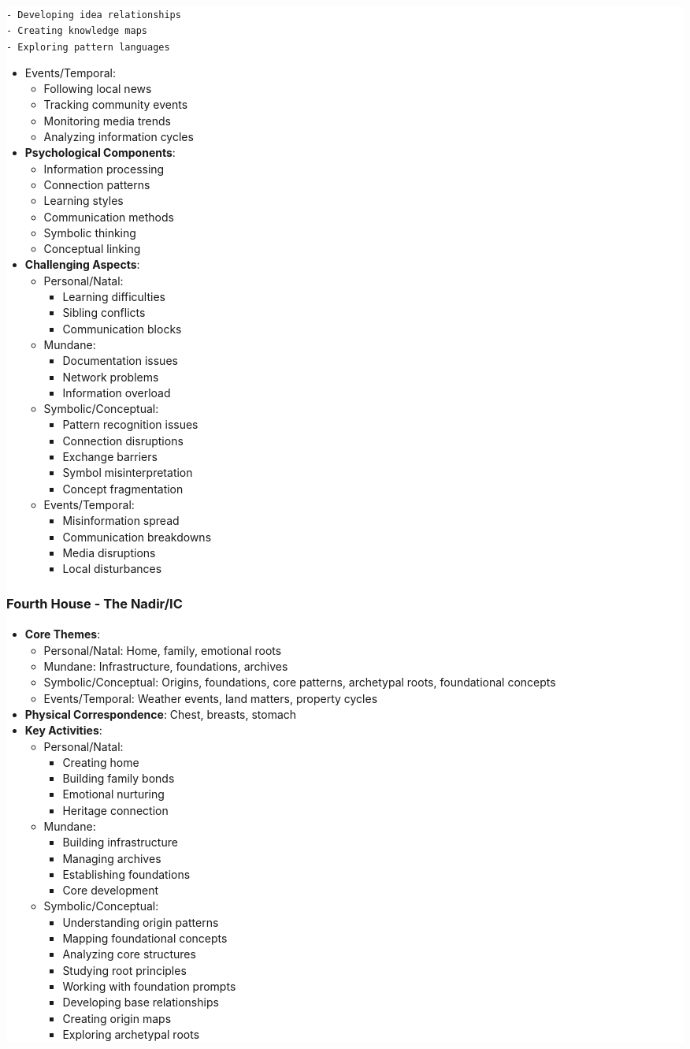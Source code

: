     - Developing idea relationships
    - Creating knowledge maps
    - Exploring pattern languages
  - Events/Temporal:
    - Following local news
    - Tracking community events
    - Monitoring media trends
    - Analyzing information cycles
- **Psychological Components**:
  - Information processing
  - Connection patterns
  - Learning styles
  - Communication methods
  - Symbolic thinking
  - Conceptual linking
- **Challenging Aspects**:
  - Personal/Natal:
    - Learning difficulties
    - Sibling conflicts
    - Communication blocks
  - Mundane:
    - Documentation issues
    - Network problems
    - Information overload
  - Symbolic/Conceptual:
    - Pattern recognition issues
    - Connection disruptions
    - Exchange barriers
    - Symbol misinterpretation
    - Concept fragmentation
  - Events/Temporal:
    - Misinformation spread
    - Communication breakdowns
    - Media disruptions
    - Local disturbances

### Fourth House - The Nadir/IC
- **Core Themes**: 
  - Personal/Natal: Home, family, emotional roots
  - Mundane: Infrastructure, foundations, archives
  - Symbolic/Conceptual: Origins, foundations, core patterns, archetypal roots, foundational concepts
  - Events/Temporal: Weather events, land matters, property cycles
- **Physical Correspondence**: Chest, breasts, stomach
- **Key Activities**:
  - Personal/Natal:
    - Creating home
    - Building family bonds
    - Emotional nurturing
    - Heritage connection
  - Mundane:
    - Building infrastructure
    - Managing archives
    - Establishing foundations
    - Core development
  - Symbolic/Conceptual:
    - Understanding origin patterns
    - Mapping foundational concepts
    - Analyzing core structures
    - Studying root principles
    - Working with foundation prompts
    - Developing base relationships
    - Creating origin maps
    - Exploring archetypal roots
